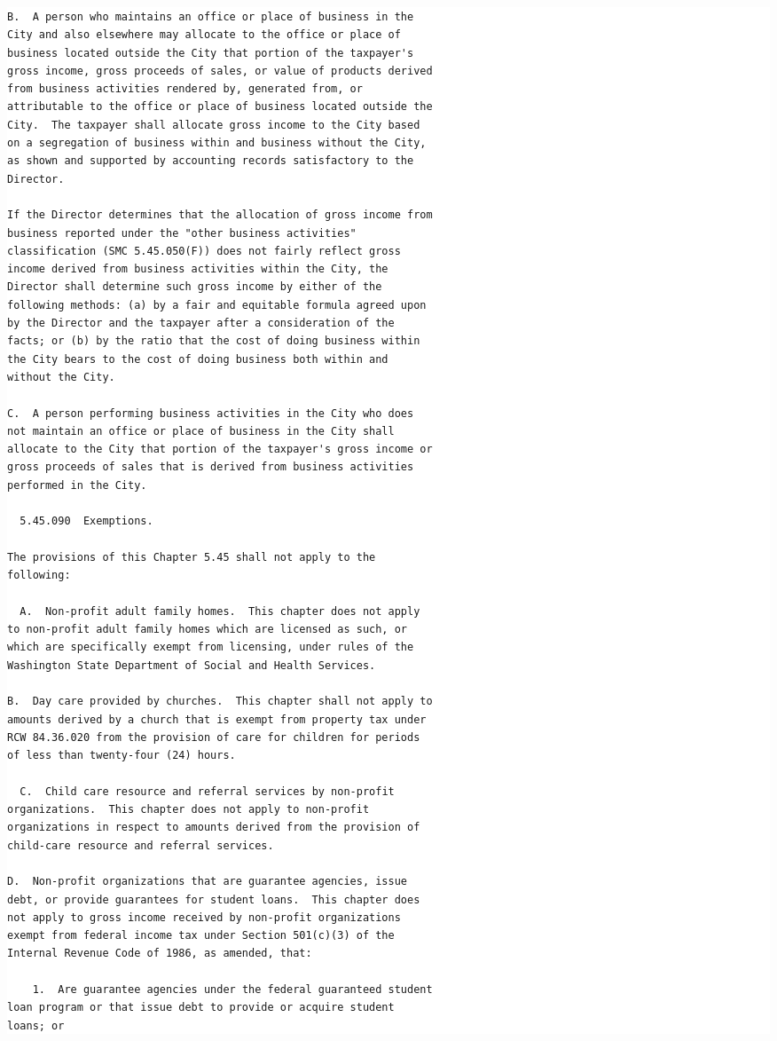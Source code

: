     B.  A person who maintains an office or place of business in the  
    City and also elsewhere may allocate to the office or place of  
    business located outside the City that portion of the taxpayer's  
    gross income, gross proceeds of sales, or value of products derived  
    from business activities rendered by, generated from, or  
    attributable to the office or place of business located outside the  
    City.  The taxpayer shall allocate gross income to the City based  
    on a segregation of business within and business without the City,  
    as shown and supported by accounting records satisfactory to the  
    Director.  
  
    If the Director determines that the allocation of gross income from  
    business reported under the "other business activities"  
    classification (SMC 5.45.050(F)) does not fairly reflect gross  
    income derived from business activities within the City, the  
    Director shall determine such gross income by either of the  
    following methods: (a) by a fair and equitable formula agreed upon  
    by the Director and the taxpayer after a consideration of the  
    facts; or (b) by the ratio that the cost of doing business within  
    the City bears to the cost of doing business both within and  
    without the City.  
  
    C.  A person performing business activities in the City who does  
    not maintain an office or place of business in the City shall  
    allocate to the City that portion of the taxpayer's gross income or  
    gross proceeds of sales that is derived from business activities  
    performed in the City.  
  
      5.45.090  Exemptions.  
  
    The provisions of this Chapter 5.45 shall not apply to the  
    following:  
  
      A.  Non-profit adult family homes.  This chapter does not apply  
    to non-profit adult family homes which are licensed as such, or  
    which are specifically exempt from licensing, under rules of the  
    Washington State Department of Social and Health Services.  
  
    B.  Day care provided by churches.  This chapter shall not apply to  
    amounts derived by a church that is exempt from property tax under  
    RCW 84.36.020 from the provision of care for children for periods  
    of less than twenty-four (24) hours.  
  
      C.  Child care resource and referral services by non-profit  
    organizations.  This chapter does not apply to non-profit  
    organizations in respect to amounts derived from the provision of  
    child-care resource and referral services.  
  
    D.  Non-profit organizations that are guarantee agencies, issue  
    debt, or provide guarantees for student loans.  This chapter does  
    not apply to gross income received by non-profit organizations  
    exempt from federal income tax under Section 501(c)(3) of the  
    Internal Revenue Code of 1986, as amended, that:  
  
        1.  Are guarantee agencies under the federal guaranteed student  
    loan program or that issue debt to provide or acquire student  
    loans; or  
  